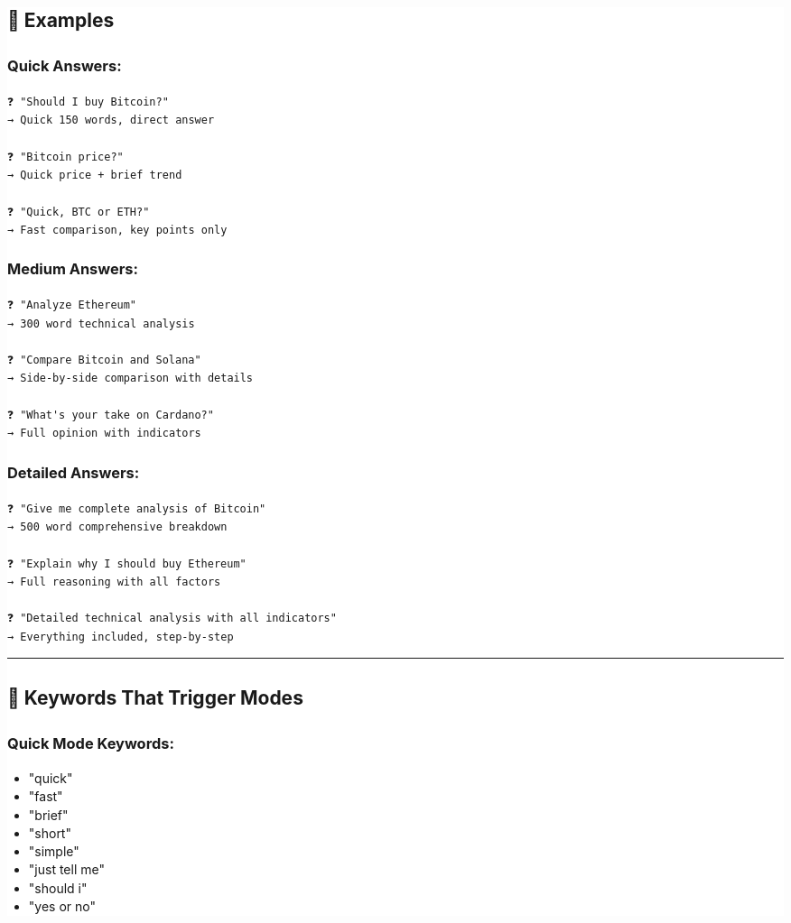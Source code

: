 
## 🎯 Examples

### Quick Answers:

```
❓ "Should I buy Bitcoin?"
→ Quick 150 words, direct answer

❓ "Bitcoin price?"
→ Quick price + brief trend

❓ "Quick, BTC or ETH?"
→ Fast comparison, key points only
```

### Medium Answers:

```
❓ "Analyze Ethereum"
→ 300 word technical analysis

❓ "Compare Bitcoin and Solana"
→ Side-by-side comparison with details

❓ "What's your take on Cardano?"
→ Full opinion with indicators
```

### Detailed Answers:

```
❓ "Give me complete analysis of Bitcoin"
→ 500 word comprehensive breakdown

❓ "Explain why I should buy Ethereum"
→ Full reasoning with all factors

❓ "Detailed technical analysis with all indicators"
→ Everything included, step-by-step
```

---

## 🔑 Keywords That Trigger Modes

### **Quick Mode Keywords:**
- "quick"
- "fast"
- "brief"
- "short"
- "simple"
- "just tell me"
- "should i"
- "yes or no"
